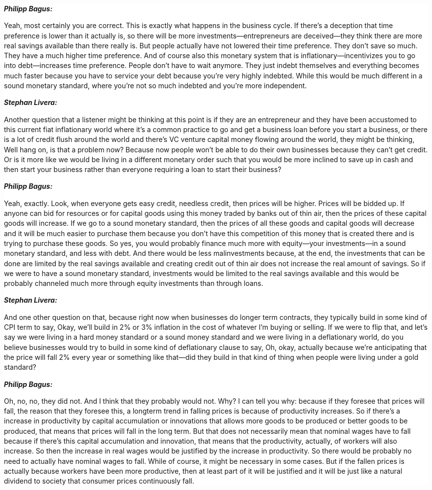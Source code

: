 ___Philipp Bagus:___

Yeah, most certainly you are correct. This is exactly what happens in the business cycle. If there’s a deception that time preference is lower than it actually is, so there will be more investments—entrepreneurs are deceived—they think there are more real savings available than there really is. But people actually have not lowered their time preference. They don’t save so much. They have a much higher time preference. And of course also this monetary system that is inflationary—incentivizes you to go into debt—increases time preference. People don’t have to wait anymore. They just indebt themselves and everything becomes much faster because you have to service your debt because you’re very highly indebted. While this would be much different in a sound monetary standard, where you’re not so much indebted and you’re more independent.

___Stephan Livera:___

Another question that a listener might be thinking at this point is if they are an entrepreneur and they have been accustomed to this current fiat inflationary world where it’s a common practice to go and get a business loan before you start a business, or there is a lot of credit flush around the world and there’s VC venture capital money flowing around the world, they might be thinking, Well hang on, is that a problem now? Because now people won’t be able to do their own businesses because they can’t get credit. Or is it more like we would be living in a different monetary order such that you would be more inclined to save up in cash and then start your business rather than everyone requiring a loan to start their business?

___Philipp Bagus:___

Yeah, exactly. Look, when everyone gets easy credit, needless credit, then prices will be higher. Prices will be bidded up. If anyone can bid for resources or for capital goods using this money traded by banks out of thin air, then the prices of these capital goods will increase. If we go to a sound monetary standard, then the prices of all these goods and capital goods will decrease and it will be much easier to purchase them because you don’t have this competition of this money that is created there and is trying to purchase these goods. So yes, you would probably finance much more with equity—your investments—in a sound monetary standard, and less with debt. And there would be less malinvestments because, at the end, the investments that can be done are limited by the real savings available and creating credit out of thin air does not increase the real amount of savings. So if we were to have a sound monetary standard, investments would be limited to the real savings available and this would be probably channeled much more through equity investments than through loans.

___Stephan Livera:___

And one other question on that, because right now when businesses do longer term contracts, they typically build in some kind of CPI term to say, Okay, we’ll build in 2% or 3% inflation in the cost of whatever I’m buying or selling. If we were to flip that, and let’s say we were living in a hard money standard or a sound money standard and we were living in a deflationary world, do you believe businesses would try to build in some kind of deflationary clause to say, Oh, okay, actually because we’re anticipating that the price will fall 2% every year or something like that—did they build in that kind of thing when people were living under a gold standard?

___Philipp Bagus:___

Oh, no, no, they did not. And I think that they probably would not. Why? I can tell you why: because if they foresee that prices will fall, the reason that they foresee this, a longterm trend in falling prices is because of productivity increases. So if there’s a increase in productivity by capital accumulation or innovations that allows more goods to be produced or better goods to be produced, that means that prices will fall in the long term. But that does not necessarily mean that nominal wages have to fall because if there’s this capital accumulation and innovation, that means that the productivity, actually, of workers will also increase. So then the increase in real wages would be justified by the increase in productivity. So there would be probably no need to actually have nominal wages to fall. While of course, it might be necessary in some cases. But if the fallen prices is actually because workers have been more productive, then at least part of it will be justified and it will be just like a natural dividend to society that consumer prices continuously fall.
